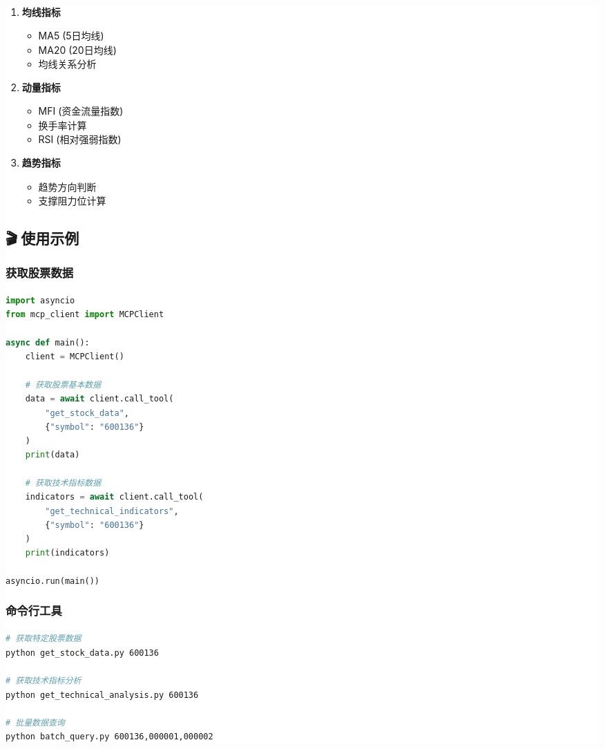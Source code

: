 1. **均线指标**
   - MA5 (5日均线)
   - MA20 (20日均线)
   - 均线关系分析

2. **动量指标**
   - MFI (资金流量指数)
   - 换手率计算
   - RSI (相对强弱指数)

3. **趋势指标**
   - 趋势方向判断
   - 支撑阻力位计算

## 🎬 使用示例

### 获取股票数据

```python
import asyncio
from mcp_client import MCPClient

async def main():
    client = MCPClient()
    
    # 获取股票基本数据
    data = await client.call_tool(
        "get_stock_data",
        {"symbol": "600136"}
    )
    print(data)

    # 获取技术指标数据
    indicators = await client.call_tool(
        "get_technical_indicators",
        {"symbol": "600136"}
    )
    print(indicators)

asyncio.run(main())
```

### 命令行工具

```bash
# 获取特定股票数据
python get_stock_data.py 600136

# 获取技术指标分析
python get_technical_analysis.py 600136

# 批量数据查询
python batch_query.py 600136,000001,000002
```
